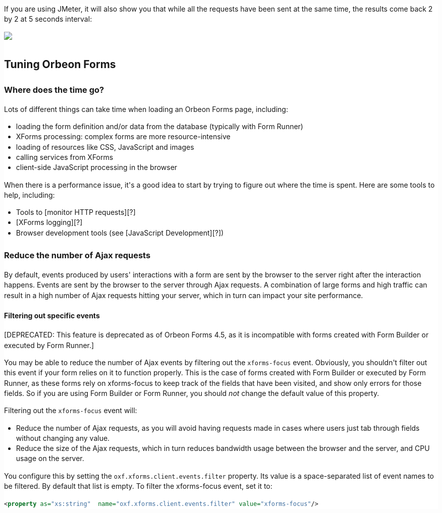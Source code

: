 If you are using JMeter, it will also show you that while all the requests have been sent at the same time, the results come back 2 by 2 at 5 seconds interval:

![][10]

## Tuning Orbeon Forms

### Where does the time go?

Lots of different things can take time when loading an Orbeon Forms page, including:

* loading the form definition and/or data from the database (typically with Form Runner)
* XForms processing: complex forms are more resource-intensive
* loading of resources like CSS, JavaScript and images
* calling services from XForms
* client-side JavaScript processing in the browser

When there is a performance issue, it's a good idea to start by trying to figure out where the time is spent. Here are some tools to help, including:

* Tools to [monitor HTTP requests][?]
* [XForms logging][?]
* Browser development tools (see [JavaScript Development][?])

### Reduce the number of Ajax requests 

By default, events produced by users' interactions with a form are sent by the browser to the server right after the interaction happens. Events are sent by the browser to the server through Ajax requests. A combination of large forms and high traffic can result in a high number of Ajax requests hitting your server, which in turn can impact your site performance.

#### Filtering out specific events

[DEPRECATED: This feature is deprecated as of Orbeon Forms 4.5, as it is incompatible with forms created with Form Builder or executed by Form Runner.]

You may be able to reduce the number of Ajax events by filtering out the `xforms-focus` event. Obviously, you shouldn't filter out this event if your form relies on it to function properly. This is the case of forms created with Form Builder or executed by Form Runner, as these forms rely on xforms-focus to keep track of the fields that have been visited, and show only errors for those fields. So if you are using Form Builder or Form Runner, you should _not_ change the default value of this property.

Filtering out the `xforms-focus` event will:  

* Reduce the number of Ajax requests, as you will avoid having requests made in cases where users just tab through fields without changing any value.
* Reduce the size of the Ajax requests, which in turn reduces bandwidth usage between the browser and the server, and CPU usage on the server.

You configure this by setting the `oxf.xforms.client.events.filter` property. Its value is a space-separated list of event names to be filtered. By default that list is empty. To filter the xforms-focus event, set it to:

```xml
<property as="xs:string"  name="oxf.xforms.client.events.filter" value="xforms-focus"/>
```


[1]: http://en.wikipedia.org/wiki/Hyper-threading
[2]: http://orbeon-forms-ops-users.24843.n4.nabble.com/Tomcat-Java-memory-optimization-td44935.html
[3]: http://tomcat.apache.org/tomcat-5.5-doc/config/http.html
[4]: http://wiki.orbeon.com/forms/doc/developer-guide/admin/performance-tuning#TOC-Apache-configuration
[5]: http://httpd.apache.org/docs/2.2/mod/mod_proxy.html
[6]: http://httpd.apache.org/docs/2.2/mpm.html
[7]: http://httpd.apache.org/docs/2.2/mod/mpm_winnt.html
[8]: http://httpd.apache.org/docs/2.1/mod/prefork.html
[9]: http://httpd.apache.org/docs/2.0/programs/ab.html
[10]: http://wiki.orbeon.com/forms/_/rsrc/1278373666668/doc/developer-guide/admin/performance-tuning/jmeter-concurrent.png
[11]: http://wiki.orbeon.com/forms/doc/developer-guide/admin-tuning#TOC-Customize-the-standard-epilogue
[13]: https://blog.orbeon.com/2006/12/configuring-apache-front-end-for-orbeon_27.html
[14]: http://wiki.orbeon.com/forms/doc/developer-guide/xforms-performance-settings
[15]: contributors/state-handling.md
[16]: http://wiki.orbeon.com/forms/doc/developer-guide/xforms-logging